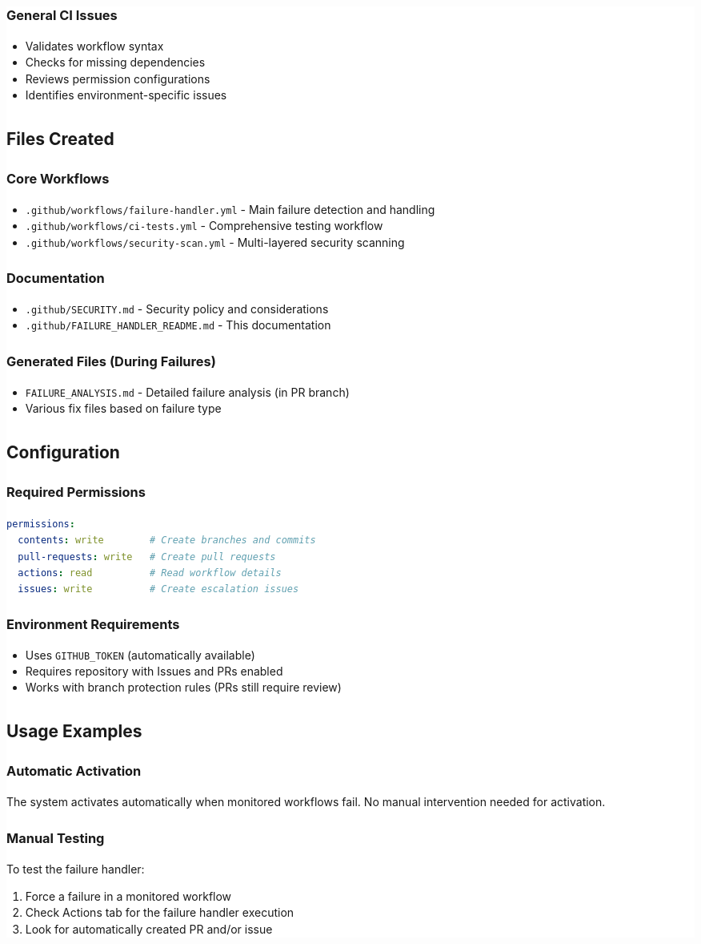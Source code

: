 ### General CI Issues
- Validates workflow syntax
- Checks for missing dependencies
- Reviews permission configurations
- Identifies environment-specific issues

## Files Created

### Core Workflows
- `.github/workflows/failure-handler.yml` - Main failure detection and handling
- `.github/workflows/ci-tests.yml` - Comprehensive testing workflow
- `.github/workflows/security-scan.yml` - Multi-layered security scanning

### Documentation
- `.github/SECURITY.md` - Security policy and considerations
- `.github/FAILURE_HANDLER_README.md` - This documentation

### Generated Files (During Failures)
- `FAILURE_ANALYSIS.md` - Detailed failure analysis (in PR branch)
- Various fix files based on failure type

## Configuration

### Required Permissions
```yaml
permissions:
  contents: write        # Create branches and commits
  pull-requests: write   # Create pull requests
  actions: read          # Read workflow details
  issues: write          # Create escalation issues
```

### Environment Requirements
- Uses `GITHUB_TOKEN` (automatically available)
- Requires repository with Issues and PRs enabled
- Works with branch protection rules (PRs still require review)

## Usage Examples

### Automatic Activation
The system activates automatically when monitored workflows fail. No manual intervention needed for activation.

### Manual Testing
To test the failure handler:

1. Force a failure in a monitored workflow
2. Check Actions tab for the failure handler execution
3. Look for automatically created PR and/or issue

